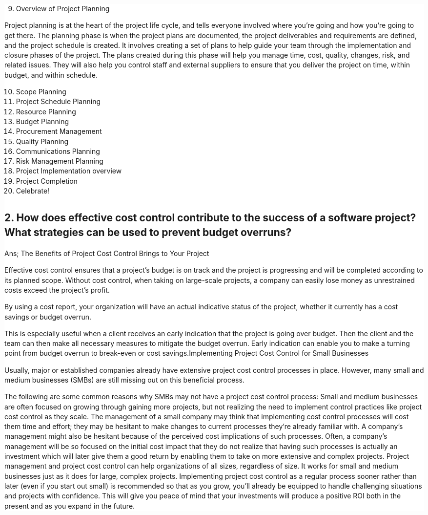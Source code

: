 9. Overview of Project Planning

Project planning is at the heart of the project life cycle, and tells everyone involved where you’re going and how you’re going to get there. The planning phase is when the project plans are documented, the project deliverables and requirements are defined, and the project schedule is created. It involves creating a set of plans to help guide your team through the implementation and closure phases of the project. The plans created during this phase will help you manage time, cost, quality, changes, risk, and related issues. They will also help you control staff and external suppliers to ensure that you deliver the project on time, within budget, and within schedule.

10. Scope Planning
11. Project Schedule Planning
12. Resource Planning
13. Budget Planning
14. Procurement Management
15. Quality Planning
16. Communications Planning
17. Risk Management Planning
18. Project Implementation overview
19. Project Completion
20. Celebrate! 



## 2. How does effective cost control contribute to the success of a software project? What strategies can be used to prevent budget overruns?

Ans;
The Benefits of Project Cost Control Brings to Your Project

Effective cost control ensures that a project’s budget is on track and the project is progressing and will be completed according to its planned scope. Without cost control, when taking on large-scale projects, a company can easily lose money as unrestrained costs exceed the project’s profit.

By using a cost report, your organization will have an actual indicative status of the project, whether it currently has a cost savings or budget overrun.

This is especially useful when a client receives an early indication that the project is going over budget. Then the client and the team can then make all necessary measures to mitigate the budget overrun. Early indication can enable you to make a turning point from budget overrun to break-even or cost savings.Implementing Project Cost Control for Small Businesses

Usually, major or established companies already have extensive project cost control processes in place. However, many small and medium businesses (SMBs) are still missing out on this beneficial process.

The following are some common reasons why SMBs may not have a project cost control process:
 Small and medium businesses are often focused on growing through gaining more projects, but not realizing the need to implement control practices like project cost control as they scale.
The management of a small company may think that implementing cost control processes will cost them time and effort; they may be hesitant to make changes to current processes they’re already familiar with.
A company’s management might also be hesitant because of the perceived cost implications of such processes. Often, a company’s management will be so focused on the initial cost impact that they do not realize that having such processes is actually an investment which will later give them a good return by enabling them to take on more extensive and complex projects.
Project management and project cost control can help organizations of all sizes, regardless of size. It works for small and medium businesses just as it does for large, complex projects. Implementing project cost control as a regular process sooner rather than later (even if you start out small) is recommended so that as you grow, you’ll already be equipped to handle challenging situations and projects with confidence.
This will give you peace of mind that your investments will produce a positive ROI both in the present and as you expand in the future.
